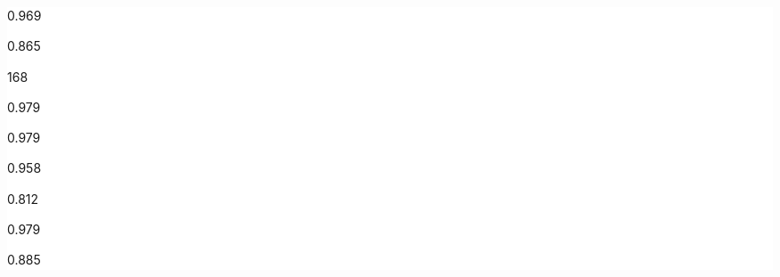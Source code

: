 </td>

<td style="text-align:right;">

0.969

</td>

<td style="text-align:right;">

0.865

</td>

</tr>

<tr>

<td style="text-align:right;">

168

</td>

<td style="text-align:right;">

0.979

</td>

<td style="text-align:right;">

0.979

</td>

<td style="text-align:right;">

0.958

</td>

<td style="text-align:right;">

0.812

</td>

<td style="text-align:right;">

0.979

</td>

<td style="text-align:right;">

0.885

</td>

</tr>

<tr>

<td style="text-align:right;">
